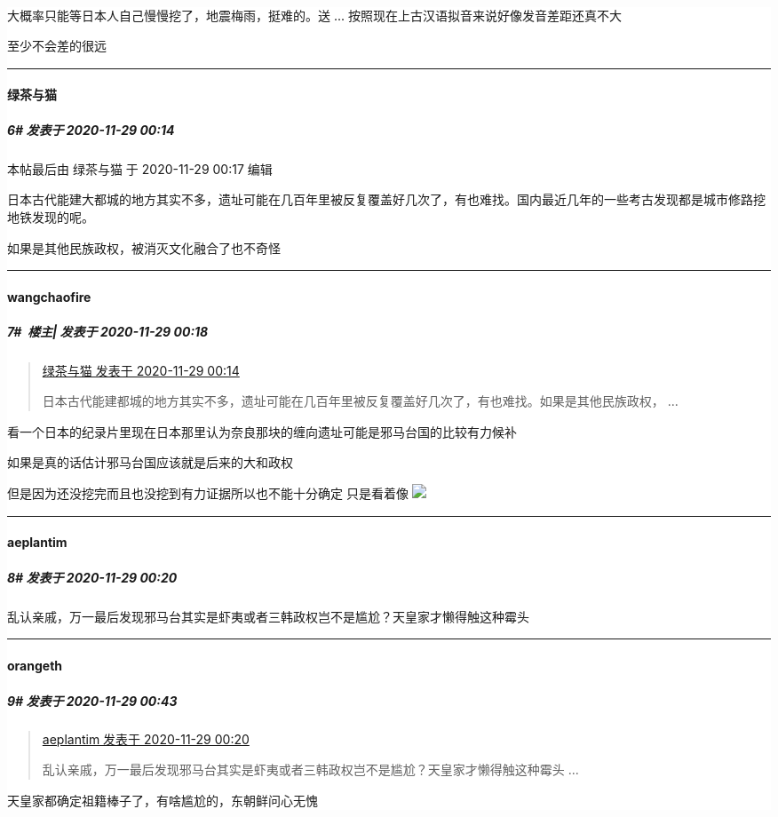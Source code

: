 大概率只能等日本人自己慢慢挖了，地震梅雨，挺难的。送 ...</blockquote>
按照现在上古汉语拟音来说好像发音差距还真不大

至少不会差的很远


-----

####  绿茶与猫  
##### 6#       发表于 2020-11-29 00:14


 本帖最后由 绿茶与猫 于 2020-11-29 00:17 编辑 

日本古代能建大都城的地方其实不多，遗址可能在几百年里被反复覆盖好几次了，有也难找。国内最近几年的一些考古发现都是城市修路挖地铁发现的呢。

如果是其他民族政权，被消灭文化融合了也不奇怪


-----

####  wangchaofire  
##### 7#         楼主| 发表于 2020-11-29 00:18


<blockquote><a href="httphttps://bbs.saraba1st.com/2b/forum.php?mod=redirect&amp;goto=findpost&amp;pid=49552815&amp;ptid=1974817" target="_blank">绿茶与猫 发表于 2020-11-29 00:14</a>

日本古代能建都城的地方其实不多，遗址可能在几百年里被反复覆盖好几次了，有也难找。如果是其他民族政权， ...</blockquote>
看一个日本的纪录片里现在日本那里认为奈良那块的缠向遗址可能是邪马台国的比较有力候补

如果是真的话估计邪马台国应该就是后来的大和政权


但是因为还没挖完而且也没挖到有力证据所以也不能十分确定 只是看着像
<img src="https://static.saraba1st.com/image/smiley/face2017/001.png" referrerpolicy="no-referrer">


-----

####  aeplantim  
##### 8#       发表于 2020-11-29 00:20


乱认亲戚，万一最后发现邪马台其实是虾夷或者三韩政权岂不是尴尬？天皇家才懒得触这种霉头


-----

####  orangeth  
##### 9#       发表于 2020-11-29 00:43


<blockquote><a href="httphttps://bbs.saraba1st.com/2b/forum.php?mod=redirect&amp;goto=findpost&amp;pid=49552851&amp;ptid=1974817" target="_blank">aeplantim 发表于 2020-11-29 00:20</a>

乱认亲戚，万一最后发现邪马台其实是虾夷或者三韩政权岂不是尴尬？天皇家才懒得触这种霉头 ...</blockquote>
天皇家都确定祖籍棒子了，有啥尴尬的，东朝鲜问心无愧

